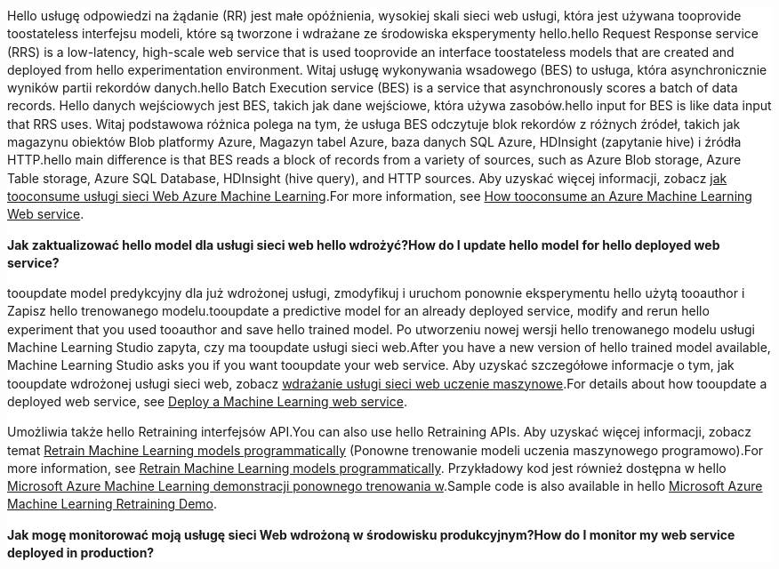 <span data-ttu-id="c2b32-247">Hello usługę odpowiedzi na żądanie (RR) jest małe opóźnienia, wysokiej skali sieci web usługi, która jest używana tooprovide toostateless interfejsu modeli, które są tworzone i wdrażane ze środowiska eksperymenty hello.</span><span class="sxs-lookup"><span data-stu-id="c2b32-247">hello Request Response service (RRS) is a low-latency, high-scale web service that is used tooprovide an interface toostateless models that are created and deployed from hello experimentation environment.</span></span> <span data-ttu-id="c2b32-248">Witaj usługę wykonywania wsadowego (BES) to usługa, która asynchronicznie wyników partii rekordów danych.</span><span class="sxs-lookup"><span data-stu-id="c2b32-248">hello Batch Execution service (BES) is a service that asynchronously scores a batch of data records.</span></span> <span data-ttu-id="c2b32-249">Hello danych wejściowych jest BES, takich jak dane wejściowe, która używa zasobów.</span><span class="sxs-lookup"><span data-stu-id="c2b32-249">hello input for BES is like data input that RRS uses.</span></span> <span data-ttu-id="c2b32-250">Witaj podstawowa różnica polega na tym, że usługa BES odczytuje blok rekordów z różnych źródeł, takich jak magazynu obiektów Blob platformy Azure, Magazyn tabel Azure, baza danych SQL Azure, HDInsight (zapytanie hive) i źródła HTTP.</span><span class="sxs-lookup"><span data-stu-id="c2b32-250">hello main difference is that BES reads a block of records from a variety of sources, such as Azure Blob storage, Azure Table storage, Azure SQL Database, HDInsight (hive query), and HTTP sources.</span></span> <span data-ttu-id="c2b32-251">Aby uzyskać więcej informacji, zobacz [jak tooconsume usługi sieci Web Azure Machine Learning](machine-learning-consume-web-services.md).</span><span class="sxs-lookup"><span data-stu-id="c2b32-251">For more information, see [How tooconsume an Azure Machine Learning Web service](machine-learning-consume-web-services.md).</span></span>

<span data-ttu-id="c2b32-252">**Jak zaktualizować hello model dla usługi sieci web hello wdrożyć?**</span><span class="sxs-lookup"><span data-stu-id="c2b32-252">**How do I update hello model for hello deployed web service?**</span></span>

<span data-ttu-id="c2b32-253">tooupdate model predykcyjny dla już wdrożonej usługi, zmodyfikuj i uruchom ponownie eksperymentu hello użytą tooauthor i Zapisz hello trenowanego modelu.</span><span class="sxs-lookup"><span data-stu-id="c2b32-253">tooupdate a predictive model for an already deployed service, modify and rerun hello experiment that you used tooauthor and save hello trained model.</span></span> <span data-ttu-id="c2b32-254">Po utworzeniu nowej wersji hello trenowanego modelu usługi Machine Learning Studio zapyta, czy ma tooupdate usługi sieci web.</span><span class="sxs-lookup"><span data-stu-id="c2b32-254">After you have a new version of hello trained model available, Machine Learning Studio asks you if you want tooupdate your web service.</span></span> <span data-ttu-id="c2b32-255">Aby uzyskać szczegółowe informacje o tym, jak tooupdate wdrożonej usługi sieci web, zobacz [wdrażanie usługi sieci web uczenie maszynowe](machine-learning-publish-a-machine-learning-web-service.md).</span><span class="sxs-lookup"><span data-stu-id="c2b32-255">For details about how tooupdate a deployed web service, see [Deploy a Machine Learning web service](machine-learning-publish-a-machine-learning-web-service.md).</span></span>

<span data-ttu-id="c2b32-256">Umożliwia także hello Retraining interfejsów API.</span><span class="sxs-lookup"><span data-stu-id="c2b32-256">You can also use hello Retraining APIs.</span></span>
<span data-ttu-id="c2b32-257">Aby uzyskać więcej informacji, zobacz temat [Retrain Machine Learning models programmatically](machine-learning-retrain-models-programmatically.md) (Ponowne trenowanie modeli uczenia maszynowego programowo).</span><span class="sxs-lookup"><span data-stu-id="c2b32-257">For more information, see [Retrain Machine Learning models programmatically](machine-learning-retrain-models-programmatically.md).</span></span> <span data-ttu-id="c2b32-258">Przykładowy kod jest również dostępna w hello [Microsoft Azure Machine Learning demonstracji ponownego trenowania w](https://azuremlretrain.codeplex.com/).</span><span class="sxs-lookup"><span data-stu-id="c2b32-258">Sample code is also available in hello [Microsoft Azure Machine Learning Retraining Demo](https://azuremlretrain.codeplex.com/).</span></span>

<span data-ttu-id="c2b32-259">**Jak mogę monitorować moją usługę sieci Web wdrożoną w środowisku produkcyjnym?**</span><span class="sxs-lookup"><span data-stu-id="c2b32-259">**How do I monitor my web service deployed in production?**</span></span>
